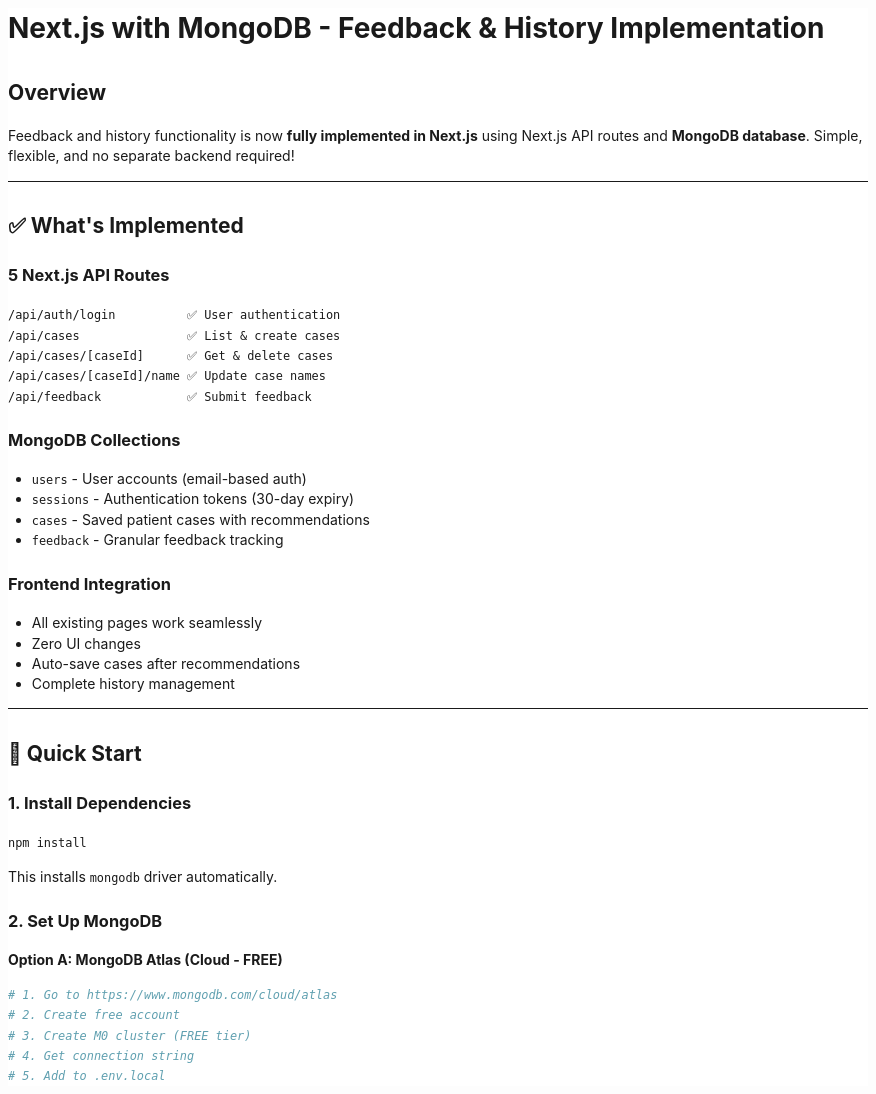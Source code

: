 # Next.js with MongoDB - Feedback & History Implementation

## Overview
Feedback and history functionality is now **fully implemented in Next.js** using Next.js API routes and **MongoDB database**. Simple, flexible, and no separate backend required!

---

## ✅ What's Implemented

### **5 Next.js API Routes**
```
/api/auth/login          ✅ User authentication
/api/cases               ✅ List & create cases
/api/cases/[caseId]      ✅ Get & delete cases  
/api/cases/[caseId]/name ✅ Update case names
/api/feedback            ✅ Submit feedback
```

### **MongoDB Collections**
- `users` - User accounts (email-based auth)
- `sessions` - Authentication tokens (30-day expiry)
- `cases` - Saved patient cases with recommendations
- `feedback` - Granular feedback tracking

### **Frontend Integration**
- All existing pages work seamlessly
- Zero UI changes
- Auto-save cases after recommendations
- Complete history management

---

## 🚀 Quick Start

### 1. Install Dependencies
```bash
npm install
```

This installs `mongodb` driver automatically.

### 2. Set Up MongoDB

**Option A: MongoDB Atlas (Cloud - FREE)**
```bash
# 1. Go to https://www.mongodb.com/cloud/atlas
# 2. Create free account
# 3. Create M0 cluster (FREE tier)
# 4. Get connection string
# 5. Add to .env.local
```
